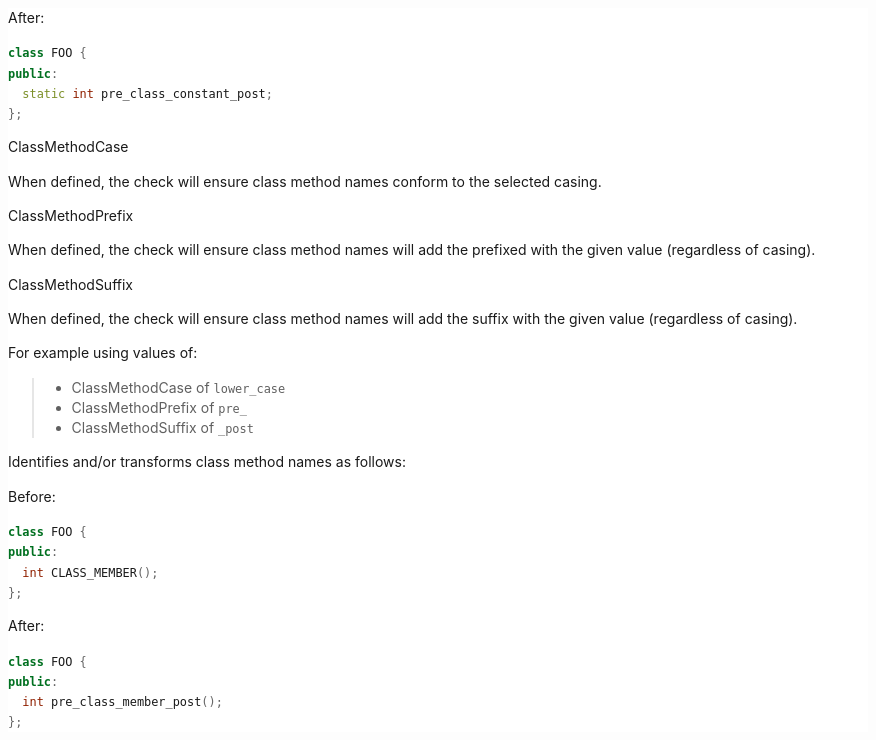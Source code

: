 After:

``` c++
class FOO {
public:
  static int pre_class_constant_post;
};
```

<div class="option">

ClassMethodCase

When defined, the check will ensure class method names conform to the
selected casing.

</div>

<div class="option">

ClassMethodPrefix

When defined, the check will ensure class method names will add the
prefixed with the given value (regardless of casing).

</div>

<div class="option">

ClassMethodSuffix

When defined, the check will ensure class method names will add the
suffix with the given value (regardless of casing).

</div>

For example using values of:

>   - ClassMethodCase of `lower_case`
>   - ClassMethodPrefix of `pre_`
>   - ClassMethodSuffix of `_post`

Identifies and/or transforms class method names as follows:

Before:

``` c++
class FOO {
public:
  int CLASS_MEMBER();
};
```

After:

``` c++
class FOO {
public:
  int pre_class_member_post();
};
```
